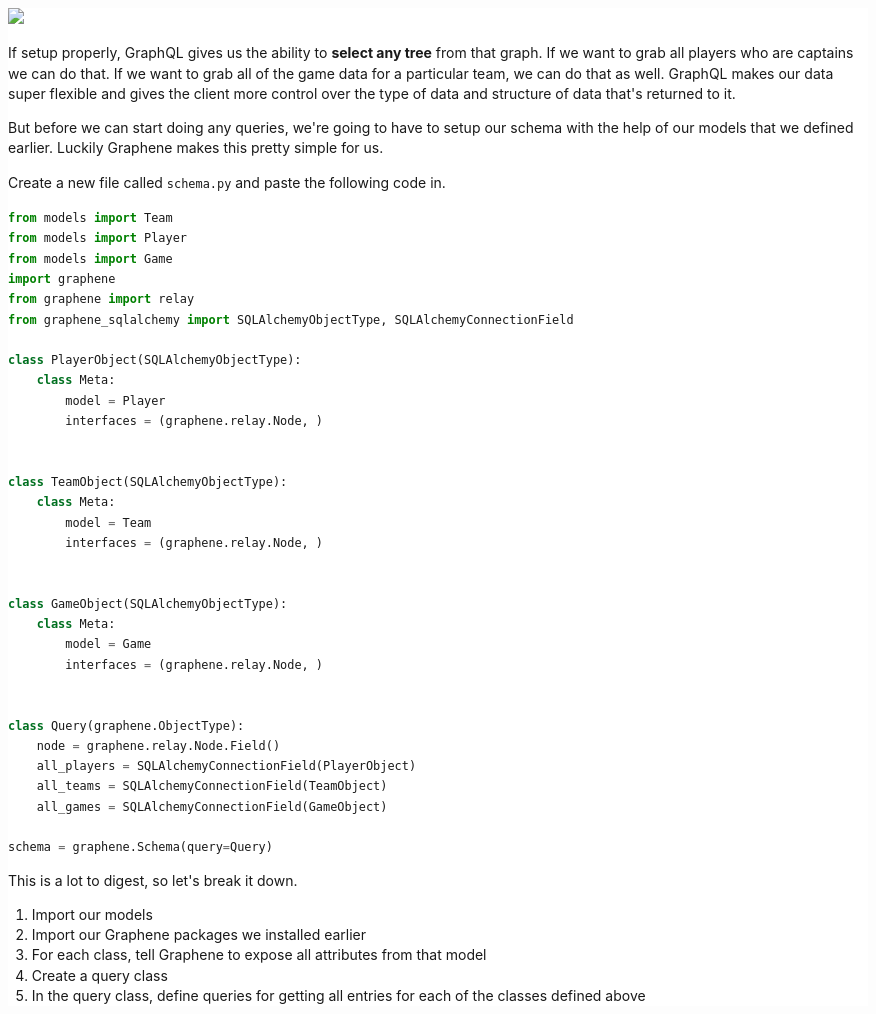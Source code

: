 ![](https://raw.githubusercontent.com/hollylawly/flask-graphql-article/master/images/graph-structure.png)

If setup properly, GraphQL gives us the ability to **select any tree** from that graph. If we want to grab all players who are captains we can do that. If we want to grab all of the game data for a particular team, we can do that as well. GraphQL makes our data super flexible and gives the client more control over the type of data and structure of data that's returned to it.

But before we can start doing any queries, we're going to have to setup our schema with the help of our models that we defined earlier. Luckily Graphene makes this pretty simple for us. 

Create a new file called `schema.py` and paste the following code in. 

```py
from models import Team
from models import Player
from models import Game
import graphene
from graphene import relay
from graphene_sqlalchemy import SQLAlchemyObjectType, SQLAlchemyConnectionField

class PlayerObject(SQLAlchemyObjectType):
    class Meta:
        model = Player
        interfaces = (graphene.relay.Node, )


class TeamObject(SQLAlchemyObjectType):
    class Meta:
        model = Team
        interfaces = (graphene.relay.Node, )


class GameObject(SQLAlchemyObjectType):
    class Meta:
        model = Game
        interfaces = (graphene.relay.Node, )


class Query(graphene.ObjectType):
    node = graphene.relay.Node.Field()
    all_players = SQLAlchemyConnectionField(PlayerObject)
    all_teams = SQLAlchemyConnectionField(TeamObject)
    all_games = SQLAlchemyConnectionField(GameObject)

schema = graphene.Schema(query=Query)

```

This is a lot to digest, so let's break it down. 

1. Import our models
2. Import our Graphene packages we installed earlier
3. For each class, tell Graphene to expose all attributes from that model
4. Create a query class
5. In the query class, define queries for getting all entries for each of the classes defined above
